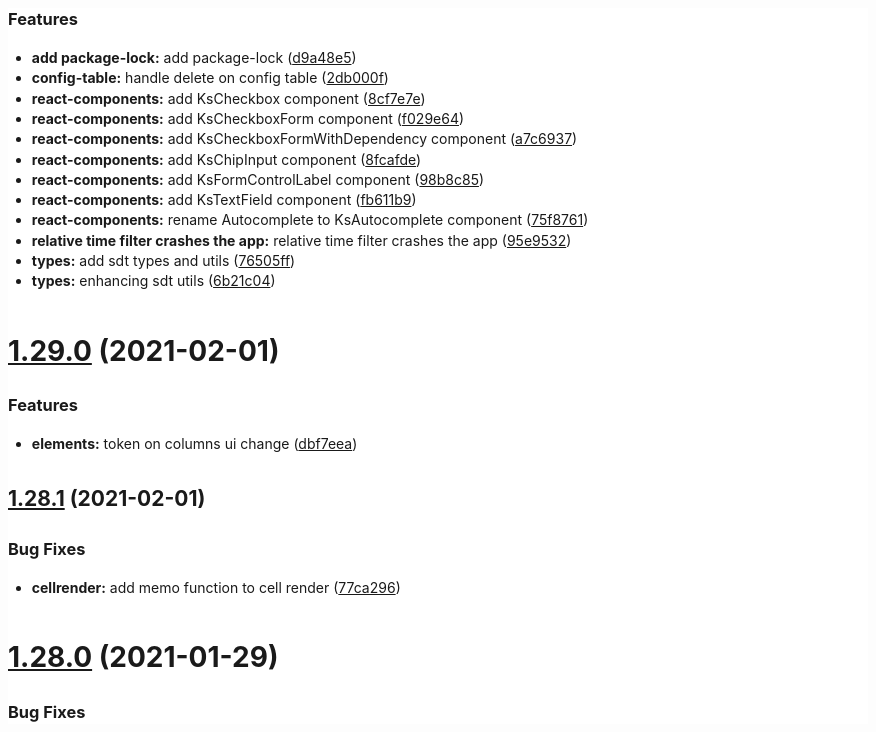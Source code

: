 
### Features

* **add package-lock:** add package-lock ([d9a48e5](https://github.com/KLEEEN-SOFTWARE/template/commit/d9a48e590c4fd3c654cfb304eebb51230e4c3c7c))
* **config-table:** handle delete on config table ([2db000f](https://github.com/KLEEEN-SOFTWARE/template/commit/2db000fee69bc8d1449fc90460a7fce5b62e92a6))
* **react-components:** add KsCheckbox component ([8cf7e7e](https://github.com/KLEEEN-SOFTWARE/template/commit/8cf7e7e2ee6d22e40b0e2c66df4b17fba4b05cae))
* **react-components:** add KsCheckboxForm component ([f029e64](https://github.com/KLEEEN-SOFTWARE/template/commit/f029e64dfba8a1c2e5ff0e77b52408719e11136e))
* **react-components:** add KsCheckboxFormWithDependency component ([a7c6937](https://github.com/KLEEEN-SOFTWARE/template/commit/a7c6937ff6c53d98da15e1301cea0167b0bf8110))
* **react-components:** add KsChipInput component ([8fcafde](https://github.com/KLEEEN-SOFTWARE/template/commit/8fcafde5f3ff03bc15e2601345631364be10772c))
* **react-components:** add KsFormControlLabel component ([98b8c85](https://github.com/KLEEEN-SOFTWARE/template/commit/98b8c85161a1f570c90fb4aa184889c21d847080))
* **react-components:** add KsTextField component ([fb611b9](https://github.com/KLEEEN-SOFTWARE/template/commit/fb611b95cc4f8fc1a02f648881aa5420ccb5eaa5))
* **react-components:** rename Autocomplete to KsAutocomplete component ([75f8761](https://github.com/KLEEEN-SOFTWARE/template/commit/75f876159f57310db8a890571a7fb786ddf9cd75))
* **relative time filter crashes the app:** relative time filter crashes the app ([95e9532](https://github.com/KLEEEN-SOFTWARE/template/commit/95e95320d79af21af777fc43fafffb07bb28f9ac))
* **types:** add sdt types and utils ([76505ff](https://github.com/KLEEEN-SOFTWARE/template/commit/76505ff51a04044c86b79a3f1950e41bebaf8159))
* **types:** enhancing sdt utils ([6b21c04](https://github.com/KLEEEN-SOFTWARE/template/commit/6b21c04b26bf613041d6e7d5f54a292714c4445b))

# [1.29.0](https://github.com/KLEEEN-SOFTWARE/template/compare/1.28.1...1.29.0) (2021-02-01)


### Features

* **elements:** token on columns ui change ([dbf7eea](https://github.com/KLEEEN-SOFTWARE/template/commit/dbf7eea4e39e90cc98a04952f68c5bc8a55eadc6))

## [1.28.1](https://github.com/KLEEEN-SOFTWARE/template/compare/1.28.0...1.28.1) (2021-02-01)


### Bug Fixes

* **cellrender:** add memo function to cell render ([77ca296](https://github.com/KLEEEN-SOFTWARE/template/commit/77ca296b2b1fbabe75d0b2005679f386a6f4c031))

# [1.28.0](https://github.com/KLEEEN-SOFTWARE/template/compare/1.27.2...1.28.0) (2021-01-29)


### Bug Fixes
